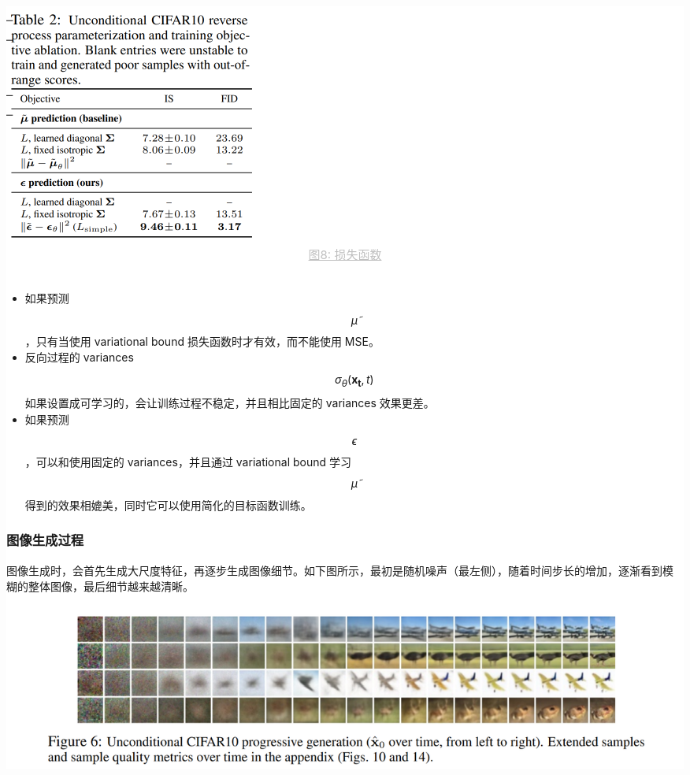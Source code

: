   <img src="/images/image-20220506144047389.png" style="zoom:50%;text-align:center">
</figure>

<div>
    <center style="color:#C0C0C0;text-decoration:underline;font-size: 15px">
        图8: 损失函数
    </center>
    <br>
</div>

- 如果预测 $$\tilde {\mu}$$ ，只有当使用 variational bound 损失函数时才有效，而不能使用 MSE。
- 反向过程的 variances $$\sigma_{\theta}(\mathbf{x_{t}},t)$$ 如果设置成可学习的，会让训练过程不稳定，并且相比固定的 variances 效果更差。
- 如果预测 $$\epsilon$$ ，可以和使用固定的 variances，并且通过 variational bound 学习 $$\tilde{\mu}$$  得到的效果相媲美，同时它可以使用简化的目标函数训练。

### <a name="process"></a> 图像生成过程

图像生成时，会首先生成大尺度特征，再逐步生成图像细节。如下图所示，最初是随机噪声（最左侧），随着时间步长的增加，逐渐看到模糊的整体图像，最后细节越来越清晰。

<figure align="center">
  <img src="/images/image-20220506152556750.png">
</figure>

